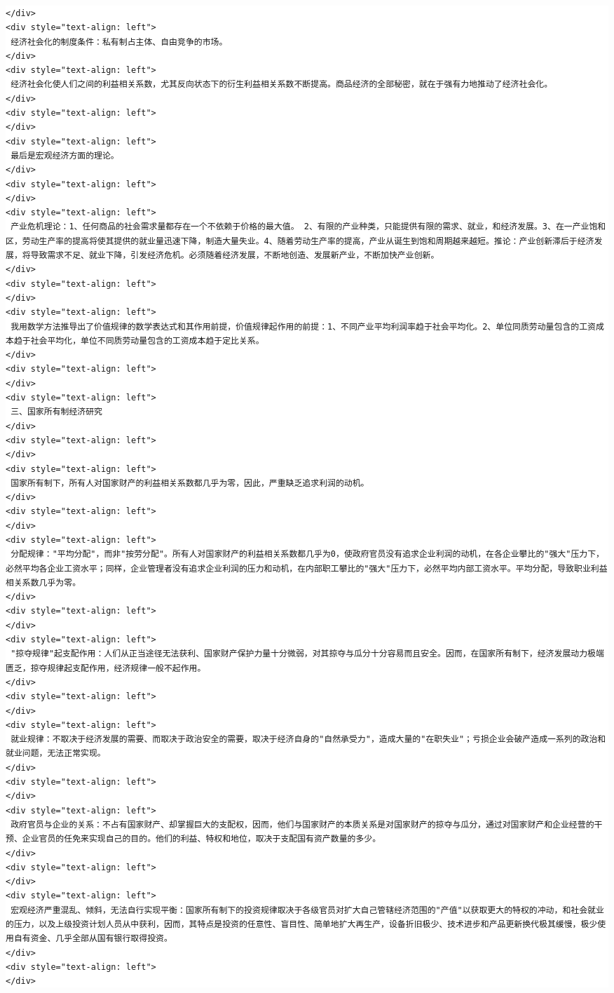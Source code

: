     </div>
    <div style="text-align: left">
     经济社会化的制度条件：私有制占主体、自由竞争的市场。
    </div>
    <div style="text-align: left">
     经济社会化使人们之间的利益相关系数，尤其反向状态下的衍生利益相关系数不断提高。商品经济的全部秘密，就在于强有力地推动了经济社会化。
    </div>
    <div style="text-align: left">
    </div>
    <div style="text-align: left">
     最后是宏观经济方面的理论。
    </div>
    <div style="text-align: left">
    </div>
    <div style="text-align: left">
     产业危机理论：1、任何商品的社会需求量都存在一个不依赖于价格的最大值。 2、有限的产业种类，只能提供有限的需求、就业，和经济发展。3、在一产业饱和区，劳动生产率的提高将使其提供的就业量迅速下降，制造大量失业。4、随着劳动生产率的提高，产业从诞生到饱和周期越来越短。推论：产业创新滞后于经济发展，将导致需求不足、就业下降，引发经济危机。必须随着经济发展，不断地创造、发展新产业，不断加快产业创新。
    </div>
    <div style="text-align: left">
    </div>
    <div style="text-align: left">
     我用数学方法推导出了价值规律的数学表达式和其作用前提，价值规律起作用的前提：1、不同产业平均利润率趋于社会平均化。2、单位同质劳动量包含的工资成本趋于社会平均化，单位不同质劳动量包含的工资成本趋于定比关系。
    </div>
    <div style="text-align: left">
    </div>
    <div style="text-align: left">
     三、国家所有制经济研究
    </div>
    <div style="text-align: left">
    </div>
    <div style="text-align: left">
     国家所有制下，所有人对国家财产的利益相关系数都几乎为零，因此，严重缺乏追求利润的动机。
    </div>
    <div style="text-align: left">
    </div>
    <div style="text-align: left">
     分配规律："平均分配"，而非"按劳分配"。所有人对国家财产的利益相关系数都几乎为0，使政府官员没有追求企业利润的动机，在各企业攀比的"强大"压力下，必然平均各企业工资水平；同样，企业管理者没有追求企业利润的压力和动机，在内部职工攀比的"强大"压力下，必然平均内部工资水平。平均分配，导致职业利益相关系数几乎为零。
    </div>
    <div style="text-align: left">
    </div>
    <div style="text-align: left">
     "掠夺规律"起支配作用：人们从正当途径无法获利、国家财产保护力量十分微弱，对其掠夺与瓜分十分容易而且安全。因而，在国家所有制下，经济发展动力极端匮乏，掠夺规律起支配作用，经济规律一般不起作用。
    </div>
    <div style="text-align: left">
    </div>
    <div style="text-align: left">
     就业规律：不取决于经济发展的需要、而取决于政治安全的需要，取决于经济自身的"自然承受力"，造成大量的"在职失业"；亏损企业会破产造成一系列的政治和就业问题，无法正常实现。
    </div>
    <div style="text-align: left">
    </div>
    <div style="text-align: left">
     政府官员与企业的关系：不占有国家财产、却掌握巨大的支配权，因而，他们与国家财产的本质关系是对国家财产的掠夺与瓜分，通过对国家财产和企业经营的干预、企业官员的任免来实现自己的目的。他们的利益、特权和地位，取决于支配国有资产数量的多少。
    </div>
    <div style="text-align: left">
    </div>
    <div style="text-align: left">
     宏观经济严重混乱、倾斜，无法自行实现平衡：国家所有制下的投资规律取决于各级官员对扩大自己管辖经济范围的"产值"以获取更大的特权的冲动，和社会就业的压力，以及上级投资计划人员从中获利，因而，其特点是投资的任意性、盲目性、简单地扩大再生产，设备折旧极少、技术进步和产品更新换代极其缓慢，极少使用自有资金、几乎全部从国有银行取得投资。
    </div>
    <div style="text-align: left">
    </div>